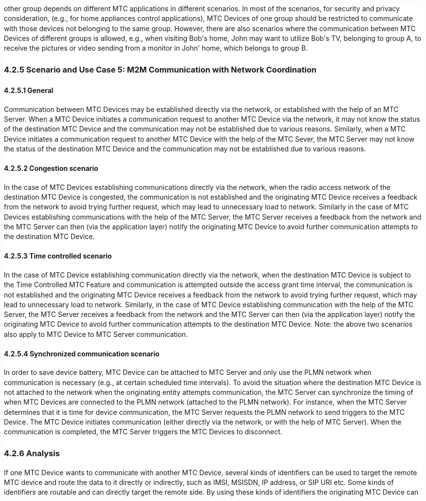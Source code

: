 other group depends on different MTC applications in different scenarios.
In most of the scenarios, for security and privacy consideration, (e.g., for
home appliances control applications), MTC Devices of one group should be
restricted to communicate with those devices not belonging to the same group.
However, there are also scenarios where the communication between MTC Devices
of different groups is allowed, e.g., when visiting Bob's home, John may want
to utilize Bob's TV, belonging to group A, to receive the pictures or video
sending from a monitor in John' home, which belongs to group B.
### 4.2.5 Scenario and Use Case 5: M2M Communication with Network Coordination
#### 4.2.5.1 General
Communication between MTC Devices may be established directly via the network,
or established with the help of an MTC Server. When a MTC Device initiates a
communication request to another MTC Device via the network, it may not know
the status of the destination MTC Device and the communication may not be
established due to various reasons. Similarly, when a MTC Device initiates a
communication request to another MTC Device with the help of the MTC Sever,
the MTC Server may not know the status of the destination MTC Device and the
communication may not be established due to various reasons.
#### 4.2.5.2 Congestion scenario
In the case of MTC Devices establishing communications directly via the
network, when the radio access network of the destination MTC Device is
congested, the communication is not established and the originating MTC Device
receives a feedback from the network to avoid trying further request, which
may lead to unnecessary load to network. Similarly in the case of MTC Devices
establishing communications with the help of the MTC Server, the MTC Server
receives a feedback from the network and the MTC Server can then (via the
application layer) notify the originating MTC Device to avoid further
communication attempts to the destination MTC Device.
#### 4.2.5.3 Time controlled scenario
In the case of MTC Device establishing communication directly via the network,
when the destination MTC Device is subject to the Time Controlled MTC Feature
and communication is attempted outside the access grant time interval, the
communication is not established and the originating MTC Device receives a
feedback from the network to avoid trying further request, which may lead to
unnecessary load to network. Similarly, in the case of MTC Device establishing
communication with the help of the MTC Server, the MTC Server receives a
feedback from the network and the MTC Server can then (via the application
layer) notify the originating MTC Device to avoid further communication
attempts to the destination MTC Device.
Note: the above two scenarios also apply to MTC Device to MTC Server
communication.
#### 4.2.5.4 Synchronized communication scenario
In order to save device battery, MTC Device can be attached to MTC Server and
only use the PLMN network when communication is necessary (e.g., at certain
scheduled time intervals). To avoid the situation where the destination MTC
Device is not attached to the network when the originating entity attempts
communication, the MTC Server can synchronize the timing of when MTC Devices
are connected to the PLMN network (attached to the PLMN network).
For instance, when the MTC Server determines that it is time for device
communication, the MTC Server requests the PLMN network to send triggers to
the MTC Device. The MTC Device initiates communication (either directly via
the network, or with the help of MTC Server). When the communication is
completed, the MTC Server triggers the MTC Devices to disconnect.
### 4.2.6 Analysis
If one MTC Device wants to communicate with another MTC Device, several kinds
of identifiers can be used to target the remote MTC device and route the data
to it directly or indirectly, such as IMSI, MSISDN, IP address, or SIP URI
etc.
Some kinds of identifiers are routable and can directly target the remote
side. By using these kinds of identifiers the originating MTC Device can
